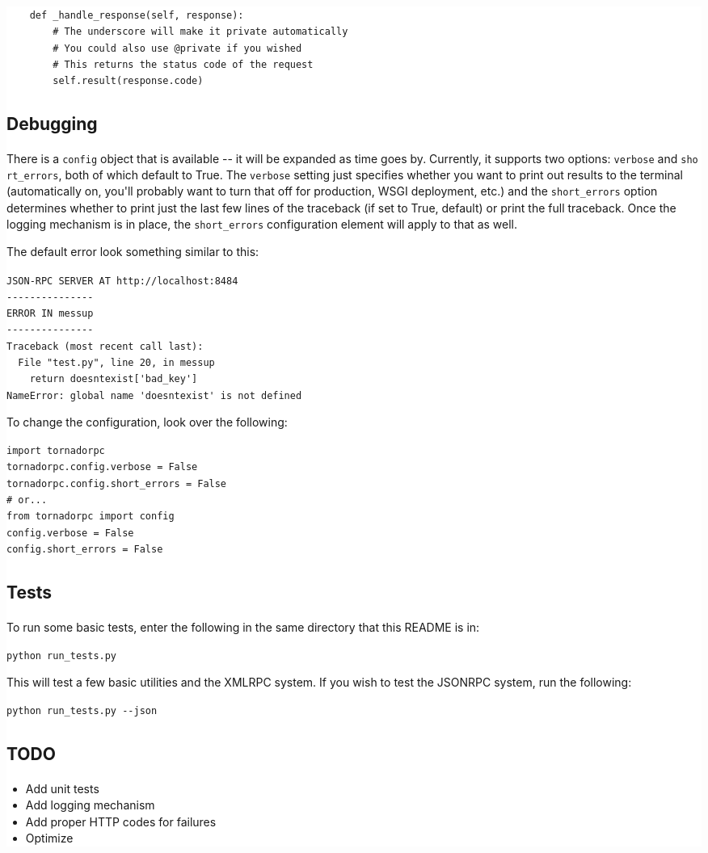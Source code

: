         def _handle_response(self, response):
            # The underscore will make it private automatically
            # You could also use @private if you wished
            # This returns the status code of the request
            self.result(response.code)

Debugging
---------
There is a `config` object that is available -- it will be expanded as time 
goes by. Currently, it supports two options: `verbose` and `short_errors`, 
both of which default to True. The `verbose` setting just specifies whether 
you want to print out results to the terminal (automatically on, you'll 
probably want to turn that off for production, WSGI deployment, etc.) and 
the `short_errors` option determines whether to print just the last few 
lines of the traceback (if set to True, default) or print the full traceback. 
Once the logging mechanism is in place, the `short_errors` configuration 
element will apply to that as well.

The default error look something similar to this:

	JSON-RPC SERVER AT http://localhost:8484
	---------------
	ERROR IN messup
	---------------
	Traceback (most recent call last):
	  File "test.py", line 20, in messup
	    return doesntexist['bad_key']
	NameError: global name 'doesntexist' is not defined

To change the configuration, look over the following:

	import tornadorpc
	tornadorpc.config.verbose = False
	tornadorpc.config.short_errors = False
	# or...
	from tornadorpc import config
	config.verbose = False
	config.short_errors = False
    
Tests
-----
To run some basic tests, enter the following in the same directory that
this README is in:

    python run_tests.py
    
This will test a few basic utilities and the XMLRPC system. If you wish
to test the JSONRPC system, run the following:
    
    python run_tests.py --json
    
TODO
----
* Add unit tests
* Add logging mechanism
* Add proper HTTP codes for failures
* Optimize
